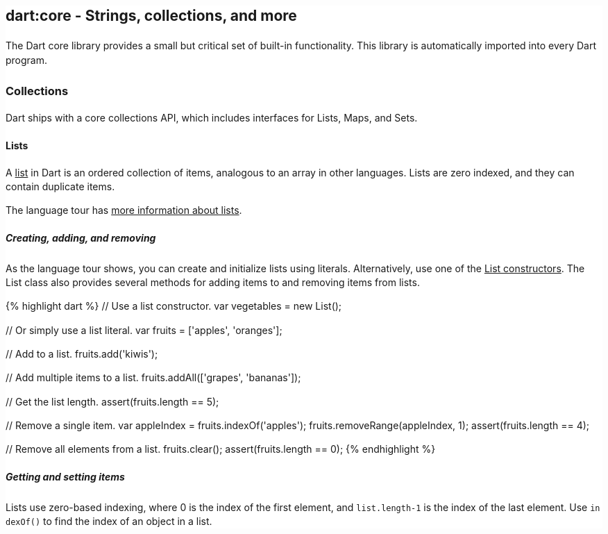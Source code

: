 ## dart:core - Strings, collections, and more

The Dart core library provides a small but critical set of built-in functionality.
This library is automatically imported into every Dart program.

### Collections

Dart ships with a core collections API, which includes interfaces for Lists,
Maps, and Sets.

#### Lists

A [list](http://api.dartlang.org/dart_core/List.html) in Dart is an ordered
collection of items, analogous to an array in other languages.
Lists are zero indexed, and they can contain duplicate items.

The language tour has
[more information about lists](/docs/language-tour/#lists).

##### Creating, adding, and removing

As the language tour shows, you can create and initialize lists using literals.
Alternatively, use one of the [List
constructors](http://api.dartlang.org/dart_core/List.html#List). The List class
also provides several methods for adding items to and removing items from lists.

{% highlight dart %}
// Use a list constructor.
var vegetables = new List();

// Or simply use a list literal.
var fruits = ['apples', 'oranges'];

// Add to a list.
fruits.add('kiwis');

// Add multiple items to a list.
fruits.addAll(['grapes', 'bananas']);

// Get the list length.
assert(fruits.length == 5);

// Remove a single item.
var appleIndex = fruits.indexOf('apples');
fruits.removeRange(appleIndex, 1);
assert(fruits.length == 4);

// Remove all elements from a list.
fruits.clear();
assert(fruits.length == 0);
{% endhighlight %}

##### Getting and setting items

Lists use zero-based indexing, where 0
is the index of the first element, and
`list.length-1` is the index of the last
element. Use `indexOf()` to find
the index of an object in a list.

